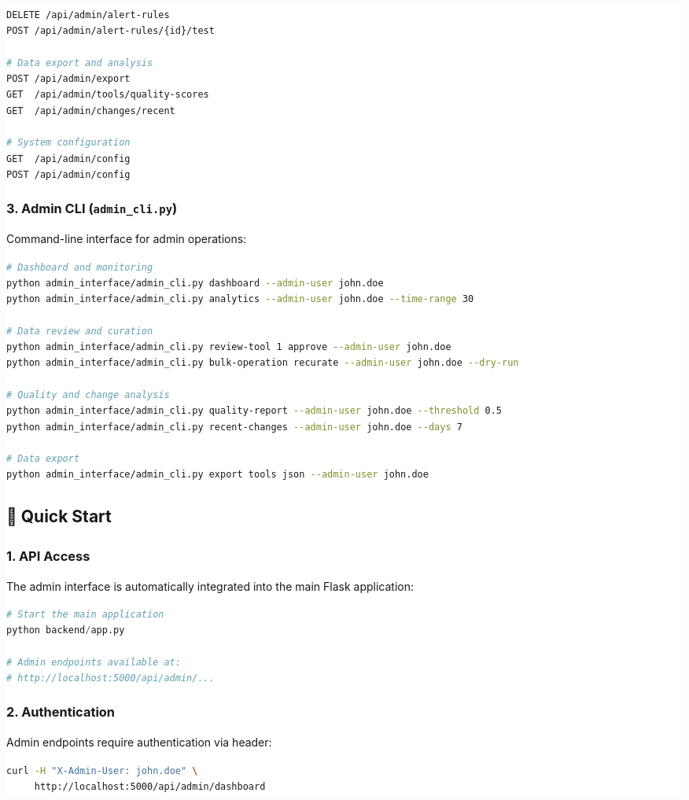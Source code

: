 ```bash
DELETE /api/admin/alert-rules
POST /api/admin/alert-rules/{id}/test

# Data export and analysis
POST /api/admin/export
GET  /api/admin/tools/quality-scores
GET  /api/admin/changes/recent

# System configuration
GET  /api/admin/config
POST /api/admin/config
```

### 3. Admin CLI (`admin_cli.py`)

Command-line interface for admin operations:

```bash
# Dashboard and monitoring
python admin_interface/admin_cli.py dashboard --admin-user john.doe
python admin_interface/admin_cli.py analytics --admin-user john.doe --time-range 30

# Data review and curation
python admin_interface/admin_cli.py review-tool 1 approve --admin-user john.doe
python admin_interface/admin_cli.py bulk-operation recurate --admin-user john.doe --dry-run

# Quality and change analysis
python admin_interface/admin_cli.py quality-report --admin-user john.doe --threshold 0.5
python admin_interface/admin_cli.py recent-changes --admin-user john.doe --days 7

# Data export
python admin_interface/admin_cli.py export tools json --admin-user john.doe
```

## 🚀 Quick Start

### 1. API Access

The admin interface is automatically integrated into the main Flask application:

```python
# Start the main application
python backend/app.py

# Admin endpoints available at:
# http://localhost:5000/api/admin/...
```

### 2. Authentication

Admin endpoints require authentication via header:

```bash
curl -H "X-Admin-User: john.doe" \
     http://localhost:5000/api/admin/dashboard
```
